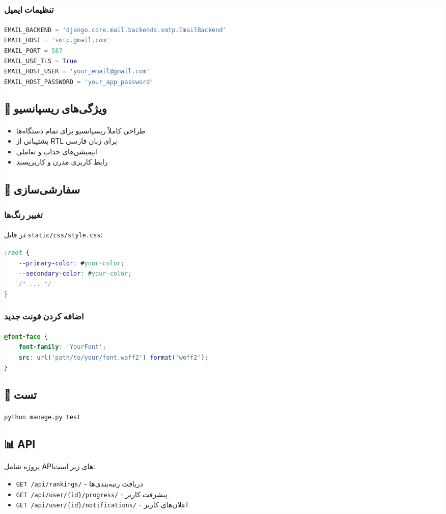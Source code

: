 ### تنظیمات ایمیل
```python
EMAIL_BACKEND = 'django.core.mail.backends.smtp.EmailBackend'
EMAIL_HOST = 'smtp.gmail.com'
EMAIL_PORT = 587
EMAIL_USE_TLS = True
EMAIL_HOST_USER = 'your_email@gmail.com'
EMAIL_HOST_PASSWORD = 'your_app_password'
```

## 📱 ویژگی‌های ریسپانسیو

- طراحی کاملاً ریسپانسیو برای تمام دستگاه‌ها
- پشتیبانی از RTL برای زبان فارسی
- انیمیشن‌های جذاب و تعاملی
- رابط کاربری مدرن و کاربرپسند

## 🎨 سفارشی‌سازی

### تغییر رنگ‌ها
در فایل `static/css/style.css`:

```css
:root {
    --primary-color: #your-color;
    --secondary-color: #your-color;
    /* ... */
}
```

### اضافه کردن فونت جدید
```css
@font-face {
    font-family: 'YourFont';
    src: url('path/to/your/font.woff2') format('woff2');
}
```

## 🧪 تست

```bash
python manage.py test
```

## 📊 API

پروژه شامل API‌های زیر است:

- `GET /api/rankings/` - دریافت رتبه‌بندی‌ها
- `GET /api/user/{id}/progress/` - پیشرفت کاربر
- `GET /api/user/{id}/notifications/` - اعلان‌های کاربر
